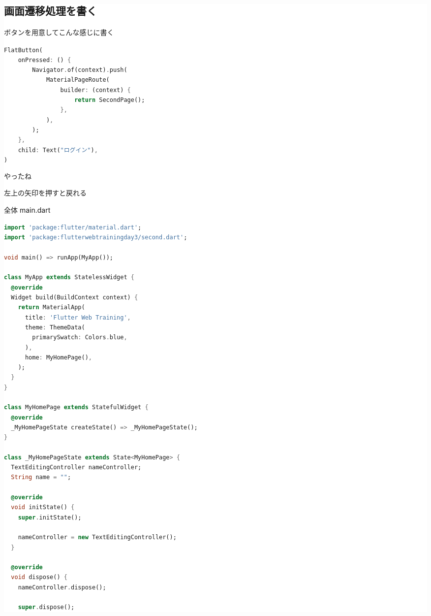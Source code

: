 ## 画面遷移処理を書く

ボタンを用意してこんな感じに書く

```Dart
FlatButton(
    onPressed: () {
        Navigator.of(context).push(
            MaterialPageRoute(
                builder: (context) {
                    return SecondPage();
            	},
            ),
        );
    },
    child: Text("ログイン"),
)
```

やったね

左上の矢印を押すと戻れる

全体
main.dart
```Dart
import 'package:flutter/material.dart';
import 'package:flutterwebtrainingday3/second.dart';

void main() => runApp(MyApp());

class MyApp extends StatelessWidget {
  @override
  Widget build(BuildContext context) {
    return MaterialApp(
      title: 'Flutter Web Training',
      theme: ThemeData(
        primarySwatch: Colors.blue,
      ),
      home: MyHomePage(),
    );
  }
}

class MyHomePage extends StatefulWidget {
  @override
  _MyHomePageState createState() => _MyHomePageState();
}

class _MyHomePageState extends State<MyHomePage> {
  TextEditingController nameController;
  String name = "";

  @override
  void initState() {
    super.initState();

    nameController = new TextEditingController();
  }

  @override
  void dispose() {
    nameController.dispose();

    super.dispose();
```